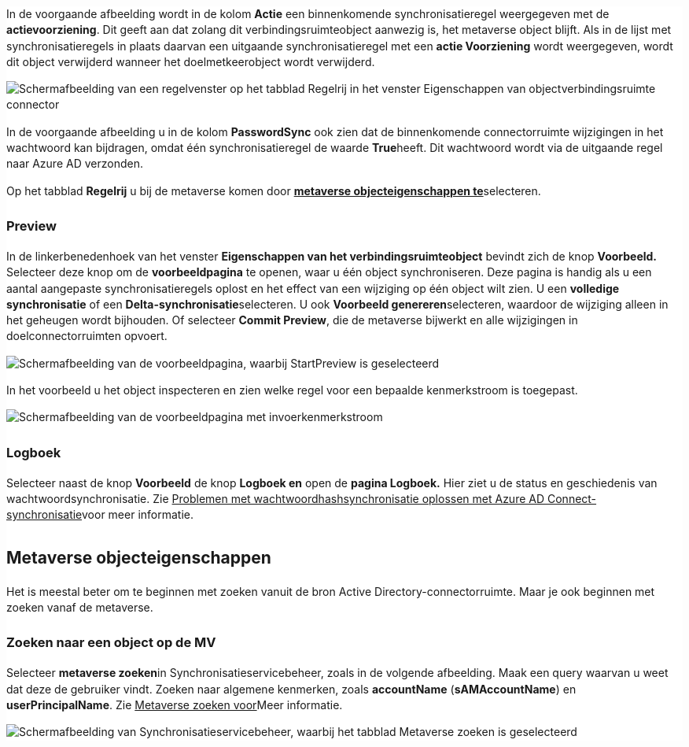 In de voorgaande afbeelding wordt in de kolom **Actie** een binnenkomende synchronisatieregel weergegeven met de **actievoorziening**. Dit geeft aan dat zolang dit verbindingsruimteobject aanwezig is, het metaverse object blijft. Als in de lijst met synchronisatieregels in plaats daarvan een uitgaande synchronisatieregel met een **actie Voorziening** wordt weergegeven, wordt dit object verwijderd wanneer het doelmetkeerobject wordt verwijderd.  

![Schermafbeelding van een regelvenster op het tabblad Regelrij in het venster Eigenschappen van objectverbindingsruimte connector](./media/tshoot-connect-object-not-syncing/cslineageout.png)  

In de voorgaande afbeelding u in de kolom **PasswordSync** ook zien dat de binnenkomende connectorruimte wijzigingen in het wachtwoord kan bijdragen, omdat één synchronisatieregel de waarde **True**heeft. Dit wachtwoord wordt via de uitgaande regel naar Azure AD verzonden.

Op het tabblad **Regelrij** u bij de metaverse komen door [**metaverse objecteigenschappen te**](#mv-attributes)selecteren.

### <a name="preview"></a>Preview
In de linkerbenedenhoek van het venster **Eigenschappen van het verbindingsruimteobject** bevindt zich de knop **Voorbeeld.** Selecteer deze knop om de **voorbeeldpagina** te openen, waar u één object synchroniseren. Deze pagina is handig als u een aantal aangepaste synchronisatieregels oplost en het effect van een wijziging op één object wilt zien. U een **volledige synchronisatie** of een **Delta-synchronisatie**selecteren. U ook **Voorbeeld genereren**selecteren, waardoor de wijziging alleen in het geheugen wordt bijhouden. Of selecteer **Commit Preview**, die de metaverse bijwerkt en alle wijzigingen in doelconnectorruimten opvoert.  

![Schermafbeelding van de voorbeeldpagina, waarbij StartPreview is geselecteerd](./media/tshoot-connect-object-not-syncing/preview.png)  

In het voorbeeld u het object inspecteren en zien welke regel voor een bepaalde kenmerkstroom is toegepast.  

![Schermafbeelding van de voorbeeldpagina met invoerkenmerkstroom](./media/tshoot-connect-object-not-syncing/previewresult.png)

### <a name="log"></a>Logboek
Selecteer naast de knop **Voorbeeld** de knop **Logboek en** open de **pagina Logboek.** Hier ziet u de status en geschiedenis van wachtwoordsynchronisatie. Zie [Problemen met wachtwoordhashsynchronisatie oplossen met Azure AD Connect-synchronisatie](tshoot-connect-password-hash-synchronization.md)voor meer informatie.

## <a name="metaverse-object-properties"></a>Metaverse objecteigenschappen
Het is meestal beter om te beginnen met zoeken vanuit de bron Active Directory-connectorruimte. Maar je ook beginnen met zoeken vanaf de metaverse.

### <a name="searching-for-an-object-in-the-mv"></a>Zoeken naar een object op de MV
Selecteer **metaverse zoeken**in Synchronisatieservicebeheer, zoals in de volgende afbeelding. Maak een query waarvan u weet dat deze de gebruiker vindt. Zoeken naar algemene kenmerken, zoals **accountName** (**sAMAccountName**) en **userPrincipalName**. Zie [Metaverse zoeken voor](how-to-connect-sync-service-manager-ui-mvsearch.md)Meer informatie.

![Schermafbeelding van Synchronisatieservicebeheer, waarbij het tabblad Metaverse zoeken is geselecteerd](./media/tshoot-connect-object-not-syncing/mvsearch.png)  
